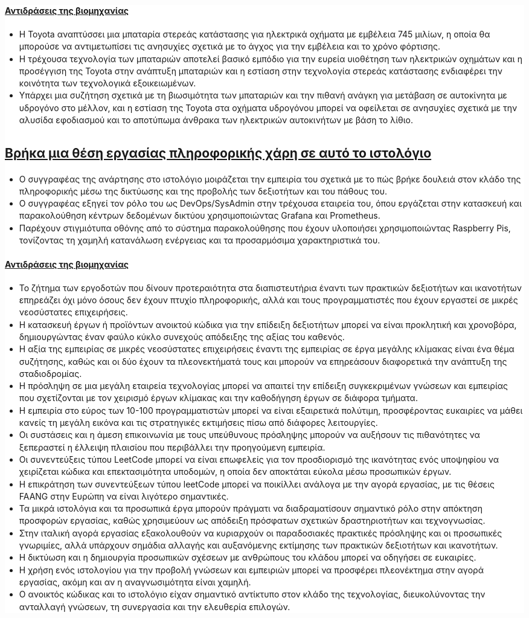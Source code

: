 #### [Αντιδράσεις της βιομηχανίας](http://news.ycombinator.com/item?id=36833836)

- Η Toyota αναπτύσσει μια μπαταρία στερεάς κατάστασης για ηλεκτρικά οχήματα με εμβέλεια 745 μιλίων, η οποία θα μπορούσε να αντιμετωπίσει τις ανησυχίες σχετικά με το άγχος για την εμβέλεια και το χρόνο φόρτισης.
- Η τρέχουσα τεχνολογία των μπαταριών αποτελεί βασικό εμπόδιο για την ευρεία υιοθέτηση των ηλεκτρικών οχημάτων και η προσέγγιση της Toyota στην ανάπτυξη μπαταριών και η εστίαση στην τεχνολογία στερεάς κατάστασης ενδιαφέρει την κοινότητα των τεχνολογικά εξοικειωμένων.
- Υπάρχει μια συζήτηση σχετικά με τη βιωσιμότητα των μπαταριών και την πιθανή ανάγκη για μετάβαση σε αυτοκίνητα με υδρογόνο στο μέλλον, και η εστίαση της Toyota στα οχήματα υδρογόνου μπορεί να οφείλεται σε ανησυχίες σχετικά με την αλυσίδα εφοδιασμού και το αποτύπωμα άνθρακα των ηλεκτρικών αυτοκινήτων με βάση το λίθιο.

## [Βρήκα μια θέση εργασίας πληροφορικής χάρη σε αυτό το ιστολόγιο](https://giuliomagnifico.blog/misc/2023/07/22/I-found-a-IT-job-thanks-to-this-blog.html)

- Ο συγγραφέας της ανάρτησης στο ιστολόγιο μοιράζεται την εμπειρία του σχετικά με το πώς βρήκε δουλειά στον κλάδο της πληροφορικής μέσω της δικτύωσης και της προβολής των δεξιοτήτων και του πάθους του.
- Ο συγγραφέας εξηγεί τον ρόλο του ως DevOps/SysAdmin στην τρέχουσα εταιρεία του, όπου εργάζεται στην κατασκευή και παρακολούθηση κέντρων δεδομένων δικτύου χρησιμοποιώντας Grafana και Prometheus.
- Παρέχουν στιγμιότυπα οθόνης από το σύστημα παρακολούθησης που έχουν υλοποιήσει χρησιμοποιώντας Raspberry Pis, τονίζοντας τη χαμηλή κατανάλωση ενέργειας και τα προσαρμόσιμα χαρακτηριστικά του.

#### [Αντιδράσεις της βιομηχανίας](http://news.ycombinator.com/item?id=36833089)

- Το ζήτημα των εργοδοτών που δίνουν προτεραιότητα στα διαπιστευτήρια έναντι των πρακτικών δεξιοτήτων και ικανοτήτων επηρεάζει όχι μόνο όσους δεν έχουν πτυχίο πληροφορικής, αλλά και τους προγραμματιστές που έχουν εργαστεί σε μικρές νεοσύστατες επιχειρήσεις.
- Η κατασκευή έργων ή προϊόντων ανοικτού κώδικα για την επίδειξη δεξιοτήτων μπορεί να είναι προκλητική και χρονοβόρα, δημιουργώντας έναν φαύλο κύκλο συνεχούς απόδειξης της αξίας του καθενός.
- Η αξία της εμπειρίας σε μικρές νεοσύστατες επιχειρήσεις έναντι της εμπειρίας σε έργα μεγάλης κλίμακας είναι ένα θέμα συζήτησης, καθώς και οι δύο έχουν τα πλεονεκτήματά τους και μπορούν να επηρεάσουν διαφορετικά την ανάπτυξη της σταδιοδρομίας.
- Η πρόσληψη σε μια μεγάλη εταιρεία τεχνολογίας μπορεί να απαιτεί την επίδειξη συγκεκριμένων γνώσεων και εμπειρίας που σχετίζονται με τον χειρισμό έργων κλίμακας και την καθοδήγηση έργων σε διάφορα τμήματα.
- Η εμπειρία στο εύρος των 10-100 προγραμματιστών μπορεί να είναι εξαιρετικά πολύτιμη, προσφέροντας ευκαιρίες να μάθει κανείς τη μεγάλη εικόνα και τις στρατηγικές εκτιμήσεις πίσω από διάφορες λειτουργίες.
- Οι συστάσεις και η άμεση επικοινωνία με τους υπεύθυνους πρόσληψης μπορούν να αυξήσουν τις πιθανότητες να ξεπεραστεί η έλλειψη πλαισίου που περιβάλλει την προηγούμενη εμπειρία.
- Οι συνεντεύξεις τύπου LeetCode μπορεί να είναι επωφελείς για τον προσδιορισμό της ικανότητας ενός υποψηφίου να χειρίζεται κώδικα και επεκτασιμότητα υποδομών, η οποία δεν αποκτάται εύκολα μέσω προσωπικών έργων.
- Η επικράτηση των συνεντεύξεων τύπου leetCode μπορεί να ποικίλλει ανάλογα με την αγορά εργασίας, με τις θέσεις FAANG στην Ευρώπη να είναι λιγότερο σημαντικές.
- Τα μικρά ιστολόγια και τα προσωπικά έργα μπορούν πράγματι να διαδραματίσουν σημαντικό ρόλο στην απόκτηση προσφορών εργασίας, καθώς χρησιμεύουν ως απόδειξη πρόσφατων σχετικών δραστηριοτήτων και τεχνογνωσίας.
- Στην ιταλική αγορά εργασίας εξακολουθούν να κυριαρχούν οι παραδοσιακές πρακτικές πρόσληψης και οι προσωπικές γνωριμίες, αλλά υπάρχουν σημάδια αλλαγής και αυξανόμενης εκτίμησης των πρακτικών δεξιοτήτων και ικανοτήτων.
- Η δικτύωση και η δημιουργία προσωπικών σχέσεων με ανθρώπους του κλάδου μπορεί να οδηγήσει σε ευκαιρίες.
- Η χρήση ενός ιστολογίου για την προβολή γνώσεων και εμπειριών μπορεί να προσφέρει πλεονέκτημα στην αγορά εργασίας, ακόμη και αν η αναγνωσιμότητα είναι χαμηλή.
- Ο ανοικτός κώδικας και το ιστολόγιο είχαν σημαντικό αντίκτυπο στον κλάδο της τεχνολογίας, διευκολύνοντας την ανταλλαγή γνώσεων, τη συνεργασία και την ελευθερία επιλογών.